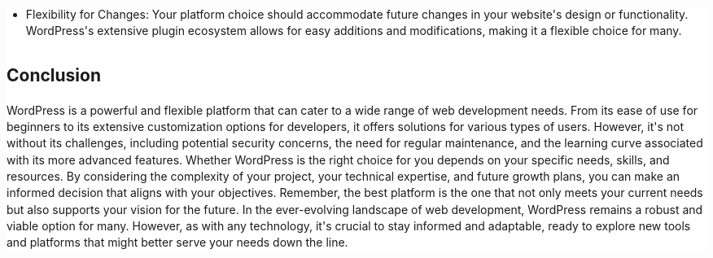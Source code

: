 * Flexibility for Changes: Your platform choice should accommodate future changes in your website's design or functionality. WordPress's extensive plugin ecosystem allows for easy additions and modifications, making it a flexible choice for many.
## Conclusion
WordPress is a powerful and flexible platform that can cater to a wide range of web development needs. From its ease of use for beginners to its extensive customization options for developers, it offers solutions for various types of users. However, it's not without its challenges, including potential security concerns, the need for regular maintenance, and the learning curve associated with its more advanced features.
Whether WordPress is the right choice for you depends on your specific needs, skills, and resources. By considering the complexity of your project, your technical expertise, and future growth plans, you can make an informed decision that aligns with your objectives. Remember, the best platform is the one that not only meets your current needs but also supports your vision for the future.
In the ever-evolving landscape of web development, WordPress remains a robust and viable option for many. However, as with any technology, it's crucial to stay informed and adaptable, ready to explore new tools and platforms that might better serve your needs down the line.

